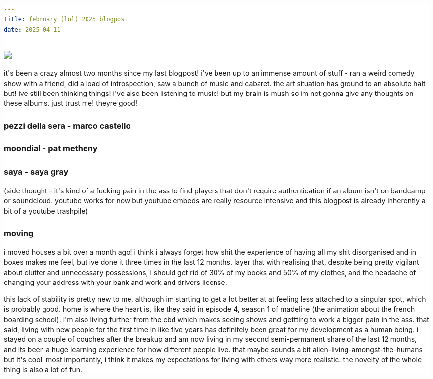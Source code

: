 ```yaml
---
title: february (lol) 2025 blogpost
date: 2025-04-11
---
```


![](/_assets/img/2025_04_09/wizard.webp)

it's been a crazy almost two months since my last blogpost! i've been up to an immense amount of stuff - ran a weird comedy show with a friend, did a load of introspection, saw a bunch of music and cabaret. the art situation has ground to an absolute halt but! ive still been thinking things! i've also been listening to music! but my brain is mush so im not gonna give any thoughts on these albums. just trust me! theyre good!
### pezzi della sera - marco castello
<iframe rss-image="/_assets/img/2025_04_09/pezzidellasera.webp" rss-link="https://www.youtube.com/watch?list=OLAK5uy_kL2fY3t7aAtY2MYbDp6xYn7UMowgsOTf8&v=cj9iLxe5mdQ" rss-linkname="pezzi della sera by marco castello" width="560" height="315" src="https://www.youtube-nocookie.com/embed/videoseries?list=OLAK5uy_kL2fY3t7aAtY2MYbDp6xYn7UMowgsOTf8" title="YouTube video player" frameborder="0" allow="accelerometer; autoplay; clipboard-write; encrypted-media; gyroscope; picture-in-picture; web-share" referrerpolicy="strict-origin-when-cross-origin" allowfullscreen></iframe>

### moondial - pat metheny
<iframe rss-image="/_assets/img/2025_04_09/moondial.webp" rss-link="https://www.youtube.com/watch?list=OLAK5uy_mGoeTkF4Zgoskjs6xXAvqMTUu7jfXZdHQ&v=x3h02irifqs" rss-linkname="moondial by pat metheny" width="560" height="315" src="https://www.youtube-nocookie.com/embed/videoseries?list=OLAK5uy_mGoeTkF4Zgoskjs6xXAvqMTUu7jfXZdHQ" title="YouTube video player" frameborder="0" allow="accelerometer; autoplay; clipboard-write; encrypted-media; gyroscope; picture-in-picture; web-share" referrerpolicy="strict-origin-when-cross-origin" allowfullscreen></iframe>

### saya - saya gray
<iframe rss-image="/_assets/img/2025_04_09/saya.webp" rss-link="https://sayagray.bandcamp.com/album/saya" rss-linkname="saya by saya grey" style="border: 0; width: 100%; height: 320px;" src="https://bandcamp.com/EmbeddedPlayer/album=2291189878/size=large/bgcol=ffffff/linkcol=0687f5/artwork=small/transparent=true/" seamless><a href="https://sayagray.bandcamp.com/album/saya">SAYA by Saya Gray</a></iframe>

(side thought - it's kind of a fucking pain in the ass to find players that don't require authentication if an album isn't on bandcamp or soundcloud. youtube works for now but youtube embeds are really resource intensive and this blogpost is already inherently a bit of a youtube trashpile)

### moving
i moved houses a bit over a month ago! i think i always forget how shit the experience of having all my shit disorganised and in boxes makes me feel, but ive done it three times in the last 12 months. layer that with realising that, despite being pretty vigilant about clutter and unnecessary possessions, i should get rid of 30% of my books and 50% of my clothes, and the headache of changing your address with your bank and work and drivers license. 

this lack of stability is pretty new to me, although im starting to get a lot better at at feeling less attached to a singular spot, which is probably good. home is where the heart is, like they said in episode 4, season 1 of madeline (the animation about the french boarding school). i'm also living further from the cbd which makes seeing shows and gettting to work a bigger pain in the ass. that said, living with new people for the first time in like five years has definitely been great for my development as a human being. i stayed on a couple of couches after the breakup and am now living in my second semi-permanent share of the last 12 months, and its been a huge learning experience for how different people live. that maybe sounds a bit alien-living-amongst-the-humans but it's cool! most importantly, i think it makes my expectations for living with others way more realistic. the novelty of the whole thing is also a lot of fun.

